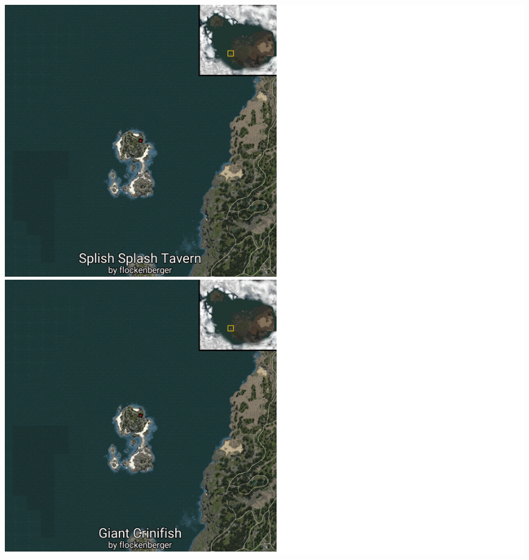 <img src="./The Golden Age of the Otters_Splish Splash Tavern_Preview.webp" width="450"/> <img src="./The Golden Age of the Otters_Giant Crinifish_Preview.webp" width="450"/>